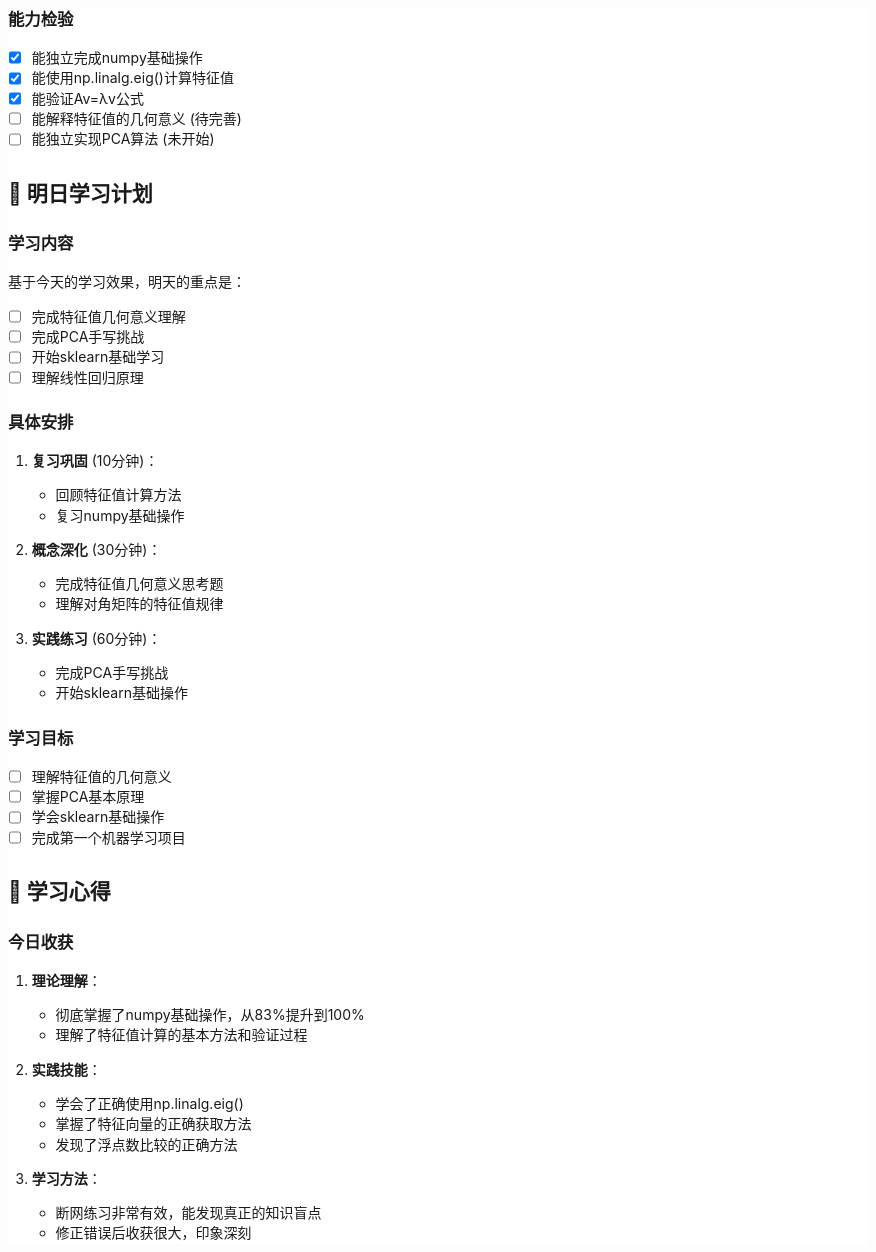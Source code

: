 ### 能力检验
- [x] 能独立完成numpy基础操作
- [x] 能使用np.linalg.eig()计算特征值
- [x] 能验证Av=λv公式
- [ ] 能解释特征值的几何意义 (待完善)
- [ ] 能独立实现PCA算法 (未开始)

## 🚀 **明日学习计划**

### 学习内容
基于今天的学习效果，明天的重点是：
- [ ] 完成特征值几何意义理解
- [ ] 完成PCA手写挑战
- [ ] 开始sklearn基础学习
- [ ] 理解线性回归原理

### 具体安排
1. **复习巩固** (10分钟)：
   - 回顾特征值计算方法
   - 复习numpy基础操作

2. **概念深化** (30分钟)：
   - 完成特征值几何意义思考题
   - 理解对角矩阵的特征值规律

3. **实践练习** (60分钟)：
   - 完成PCA手写挑战
   - 开始sklearn基础操作

### 学习目标
- [ ] 理解特征值的几何意义
- [ ] 掌握PCA基本原理
- [ ] 学会sklearn基础操作
- [ ] 完成第一个机器学习项目

## 💭 **学习心得**

### 今日收获
1. **理论理解**：
   - 彻底掌握了numpy基础操作，从83%提升到100%
   - 理解了特征值计算的基本方法和验证过程

2. **实践技能**：
   - 学会了正确使用np.linalg.eig()
   - 掌握了特征向量的正确获取方法
   - 发现了浮点数比较的正确方法

3. **学习方法**：
   - 断网练习非常有效，能发现真正的知识盲点
   - 修正错误后收获很大，印象深刻
